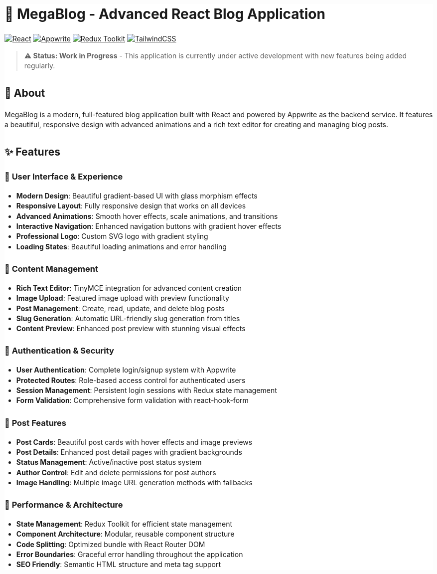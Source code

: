 # 🚀 MegaBlog - Advanced React Blog Application

[![React](https://img.shields.io/badge/React-19.1.0-blue.svg)](https://reactjs.org/)
[![Appwrite](https://img.shields.io/badge/Appwrite-18.1.1-orange.svg)](https://appwrite.io/)
[![Redux Toolkit](https://img.shields.io/badge/Redux_Toolkit-2.8.2-purple.svg)](https://redux-toolkit.js.org/)
[![TailwindCSS](https://img.shields.io/badge/Tailwind_CSS-3.4.17-teal.svg)](https://tailwindcss.com/)

> **⚠️ Status: Work in Progress** - This application is currently under active development with new features being added regularly.

## 📖 About

MegaBlog is a modern, full-featured blog application built with React and powered by Appwrite as the backend service. It features a beautiful, responsive design with advanced animations and a rich text editor for creating and managing blog posts.

## ✨ Features

### 🎨 **User Interface & Experience**
- **Modern Design**: Beautiful gradient-based UI with glass morphism effects
- **Responsive Layout**: Fully responsive design that works on all devices
- **Advanced Animations**: Smooth hover effects, scale animations, and transitions
- **Interactive Navigation**: Enhanced navigation buttons with gradient hover effects
- **Professional Logo**: Custom SVG logo with gradient styling
- **Loading States**: Beautiful loading animations and error handling

### 📝 **Content Management**
- **Rich Text Editor**: TinyMCE integration for advanced content creation
- **Image Upload**: Featured image upload with preview functionality
- **Post Management**: Create, read, update, and delete blog posts
- **Slug Generation**: Automatic URL-friendly slug generation from titles
- **Content Preview**: Enhanced post preview with stunning visual effects

### 🔐 **Authentication & Security**
- **User Authentication**: Complete login/signup system with Appwrite
- **Protected Routes**: Role-based access control for authenticated users
- **Session Management**: Persistent login sessions with Redux state management
- **Form Validation**: Comprehensive form validation with react-hook-form

### 🎯 **Post Features**
- **Post Cards**: Beautiful post cards with hover effects and image previews
- **Post Details**: Enhanced post detail pages with gradient backgrounds
- **Status Management**: Active/inactive post status system
- **Author Control**: Edit and delete permissions for post authors
- **Image Handling**: Multiple image URL generation methods with fallbacks

### 🚀 **Performance & Architecture**
- **State Management**: Redux Toolkit for efficient state management
- **Component Architecture**: Modular, reusable component structure
- **Code Splitting**: Optimized bundle with React Router DOM
- **Error Boundaries**: Graceful error handling throughout the application
- **SEO Friendly**: Semantic HTML structure and meta tag support
